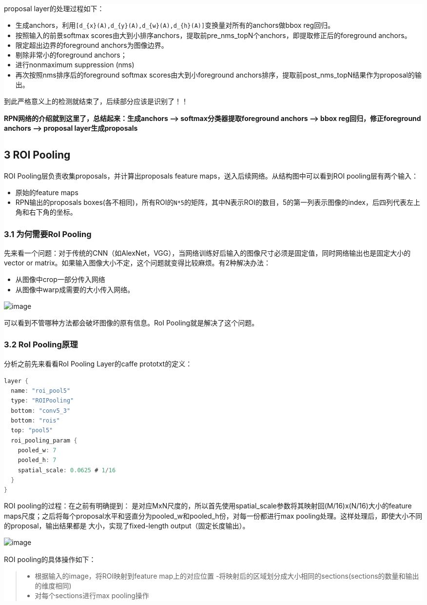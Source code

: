 proposal layer的处理过程如下：
- 生成anchors，利用`[d_{x}(A),d_{y}(A),d_{w}(A),d_{h}(A)]`变换量对所有的anchors做bbox reg回归。
- 按照输入的前景softmax scores由大到小排序anchors，提取前pre_nms_topN个anchors，即提取修正后的foreground anchors。
- 限定超出边界的foreground anchors为图像边界。
- 剔除非常小的foreground anchors；
- 进行nonmaximum suppression (nms)
- 再次按照nms排序后的foreground softmax scores由大到小foreground anchors排序，提取前post_nms_topN结果作为proposal的输出。

到此严格意义上的检测就结束了，后续部分应该是识别了！！

**RPN网络的介绍就到这里了，总结起来：生成anchors --> softmax分类器提取foreground anchors --> bbox reg回归，修正foreground anchors --> proposal layer生成proposals**

## 3 ROI Pooling
ROI Pooling层负责收集proposals，并计算出proposals feature maps，送入后续网络。从结构图中可以看到ROI pooling层有两个输入：
- 原始的feature maps
- RPN输出的proposals boxes(各不相同)，所有ROI的`N*5`的矩阵，其中N表示ROI的数目，5的第一列表示图像的index，后四列代表左上角和右下角的坐标。

### 3.1 为何需要RoI Pooling
先来看一个问题：对于传统的CNN（如AlexNet，VGG），当网络训练好后输入的图像尺寸必须是固定值，同时网络输出也是固定大小的vector or matrix。如果输入图像大小不定，这个问题就变得比较麻烦。有2种解决办法：
- 从图像中crop一部分传入网络
- 从图像中warp成需要的大小传入网络。

![image](https://raw.githubusercontent.com/liurio/deep_learning/master/img/faster-rcnn-crop-wrap.jpg)

可以看到不管哪种方法都会破坏图像的原有信息。RoI Pooling就是解决了这个问题。

### 3.2 RoI Pooling原理
分析之前先来看看RoI Pooling Layer的caffe prototxt的定义：
```java
layer {
  name: "roi_pool5"
  type: "ROIPooling"
  bottom: "conv5_3"
  bottom: "rois"
  top: "pool5"
  roi_pooling_param {
    pooled_w: 7
    pooled_h: 7
    spatial_scale: 0.0625 # 1/16
  }
}
```
ROI pooling的过程：在之前有明确提到： 是对应MxN尺度的，所以首先使用spatial_scale参数将其映射回(M/16)x(N/16)大小的feature maps尺度；之后将每个proposal水平和竖直分为pooled_w和pooled_h份，对每一份都进行max pooling处理。这样处理后，即使大小不同的proposal，输出结果都是 大小，实现了fixed-length output（固定长度输出）。

![image](https://raw.githubusercontent.com/liurio/deep_learning/master/img/faster-rcnn-roipooling.jpg)

ROI pooling的具体操作如下：
>- 根据输入的image，将ROI映射到feature map上的对应位置 
>  -将映射后的区域划分成大小相同的sections(sections的数量和输出的维度相同)
>- 对每个sections进行max pooling操作
